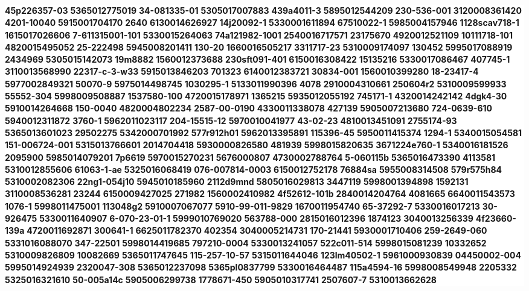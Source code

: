 **45p226357-03**    **5365012775019**    **34-081335-01**    **5305017007883**    **439a4011-3**    **5895012544209**
**230-536-001**    **3120008361420**    **4201-10040**    **5915001704170**    **2640**    **6130014626927**
**14j20092-1**    **5330001611894**    **67510022-1**    **5985004157946**    **1128scav718-1**    **1615017026606**
**7-611315001-101**    **5330015264063**    **74a121982-1001**    **2540016717571**    **23175670**    **4920012521109**
**10111718-101**    **4820015495052**    **25-222498**    **5945008201411**    **130-20**    **1660016505217**
**3311717-23**    **5310009174097**    **130452**    **5995017088919**    **2434969**    **5305015142073**
**19m8882**    **1560012373688**    **230sft091-401**    **6150016308422**    **15135216**    **5330017086467**
**407745-1**    **3110013568990**    **22317-c-3-w33**    **5915013846203**    **701323**    **6140012383721**
**30834-001**    **1560010399280**    **18-23417-4**    **5977002849321**    **50070-9**    **5975014498745**
**1030295-1**    **5133011990396**    **4078**    **2910004310661**    **250604r2**    **5310009599933**
**55552-304**    **5998009508887**    **1537580-100**    **4720015178971**    **1365215**    **5935012055192**
**745171-1**    **4320014242142**    **4dgk4-30**    **5910014264668**    **150-0040**    **4820004802234**
**2587-00-0190**    **4330011338078**    **427139**    **5905007213680**    **724-0639-610**    **5940012311872**
**3760-1**    **5962011023117**    **204-15515-12**    **5970010041977**    **43-02-23**    **4810013451091**
**2755174-93**    **5365013601023**    **29502275**    **5342000701992**    **577r912h01**    **5962013395891**
**115396-45**    **5950011415374**    **1294-1**    **5340015054581**    **151-006724-001**    **5315013766601**
**2014704418**    **5930000826580**    **481939**    **5998015820635**    **3671224e760-1**    **5340016181526**
**2095900**    **5985014079201**    **7p6619**    **5970015270231**    **5676000807**    **4730002788764**
**5-060115b**    **5365016473390**    **4113581**    **5310012855606**    **61063-1-ae**    **5325016068419**
**076-007814-0003**    **6150012752178**    **76884sa**    **5955008314508**    **579r575h84**    **5310002082306**
**22ng1-054j10**    **5945010185960**    **2112d9mnd**    **5805016029813**    **3447119**    **5998001394898**
**1592131**    **3110008536281**    **23244**    **6150009427025**    **271982**    **1560002410982**
**4f52612-101b**    **2840014204764**    **4081665**    **6640011543573**    **1076-1**    **5998011475001**
**113048g2**    **5910007067077**    **5910-99-011-9829**    **1670011954740**    **65-37292-7**    **5330016017213**
**30-926475**    **5330011640907**    **6-070-23-01-1**    **5999010769020**    **563788-000**    **2815016012396**
**1874123**    **3040013256339**    **4f23660-139a**    **4720011692871**    **300641-1**    **6625011782370**
**402354**    **3040005214731**    **170-21441**    **5930001710406**    **259-2649-060**    **5331016088070**
**347-22501**    **5998014419685**    **797210-0004**    **5330013241057**    **522c011-514**    **5998015081239**
**10332652**    **5310009826809**    **10082669**    **5365011747645**    **115-257-10-57**    **5315011644046**
**123lm40502-1**    **5961000930839**    **04450002-004**    **5995014924939**    **2320047-308**    **5365012237098**
**5365pl0837799**    **5330016464487**    **115a4594-16**    **5998008549948**    **2205332**    **5325016321610**
**50-005a14c**    **5905006299738**    **1778671-450**    **5905010317741**    **2507607-7**    **5310013662628**
